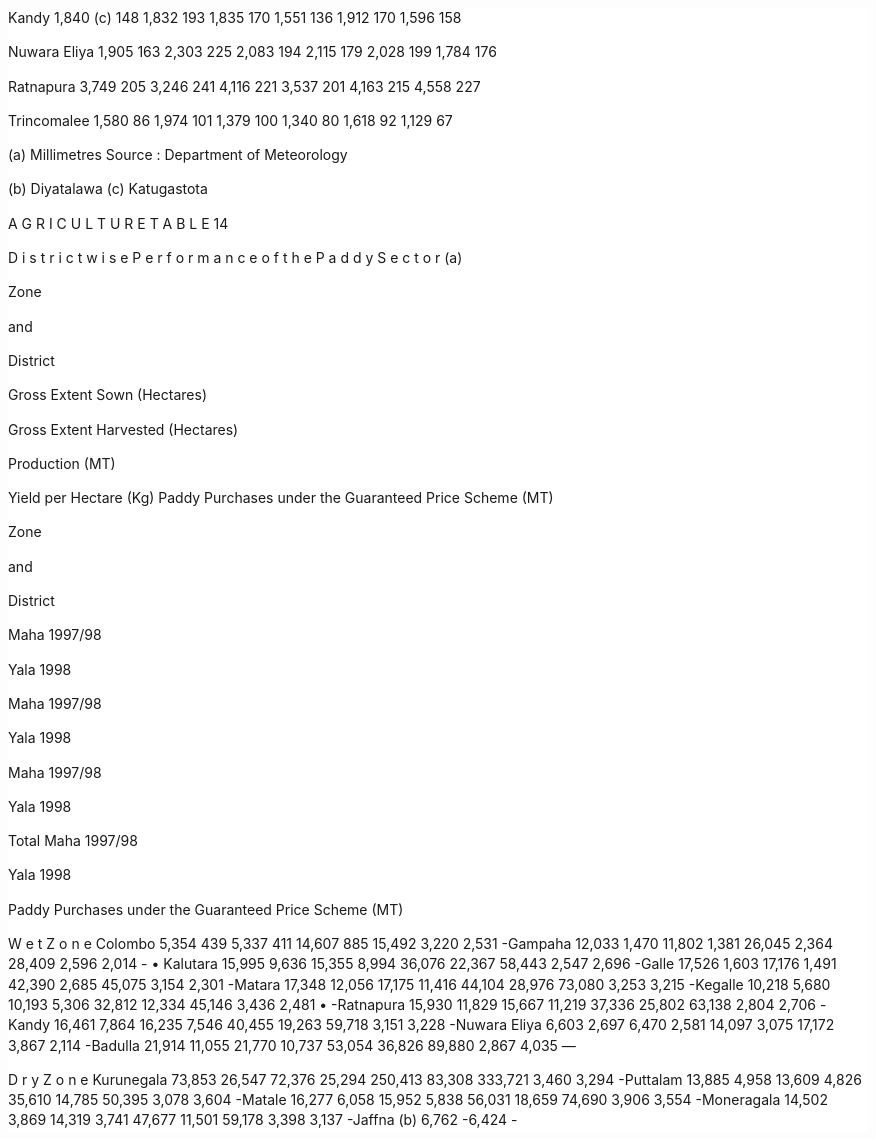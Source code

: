 Kandy 1,840 (c) 148 1,832 193 1,835 170 1,551 136 1,912 170 1,596 158

Nuwara Eliya 1,905 163 2,303 225 2,083 194 2,115 179 2,028 199 1,784 176

Ratnapura 3,749 205 3,246 241 4,116 221 3,537 201 4,163 215 4,558 227

Trincomalee 1,580 86 1,974 101 1,379 100 1,340 80 1,618 92 1,129 67

(a) Millimetres Source : Department of Meteorology

(b) Diyatalawa (c) Katugastota

A G R I C U L T U R E T A B L E 14

D i s t r i c t w i s e P e r f o r m a n c e o f t h e P a d d y S e c t o r (a)

Zone

and

District

Gross Extent Sown (Hectares)

Gross Extent Harvested (Hectares)

Production (MT)

Yield per Hectare (Kg) Paddy Purchases under the Guaranteed Price Scheme (MT)

Zone

and

District

Maha 1997/98

Yala 1998

Maha 1997/98

Yala 1998

Maha 1997/98

Yala 1998

Total Maha 1997/98

Yala 1998

Paddy Purchases under the Guaranteed Price Scheme (MT)

W e t Z o n e Colombo 5,354 439 5,337 411 14,607 885 15,492 3,220 2,531 -Gampaha 12,033 1,470 11,802 1,381 26,045 2,364 28,409 2,596 2,014 - • Kalutara 15,995 9,636 15,355 8,994 36,076 22,367 58,443 2,547 2,696 -Galle 17,526 1,603 17,176 1,491 42,390 2,685 45,075 3,154 2,301 -Matara 17,348 12,056 17,175 11,416 44,104 28,976 73,080 3,253 3,215 -Kegalle 10,218 5,680 10,193 5,306 32,812 12,334 45,146 3,436 2,481 • -Ratnapura 15,930 11,829 15,667 11,219 37,336 25,802 63,138 2,804 2,706 -Kandy 16,461 7,864 16,235 7,546 40,455 19,263 59,718 3,151 3,228 -Nuwara Eliya 6,603 2,697 6,470 2,581 14,097 3,075 17,172 3,867 2,114 -Badulla 21,914 11,055 21,770 10,737 53,054 36,826 89,880 2,867 4,035 —

D r y Z o n e Kurunegala 73,853 26,547 72,376 25,294 250,413 83,308 333,721 3,460 3,294 -Puttalam 13,885 4,958 13,609 4,826 35,610 14,785 50,395 3,078 3,604 -Matale 16,277 6,058 15,952 5,838 56,031 18,659 74,690 3,906 3,554 -Moneragala 14,502 3,869 14,319 3,741 47,677 11,501 59,178 3,398 3,137 -Jaffna (b) 6,762 -6,424 -
